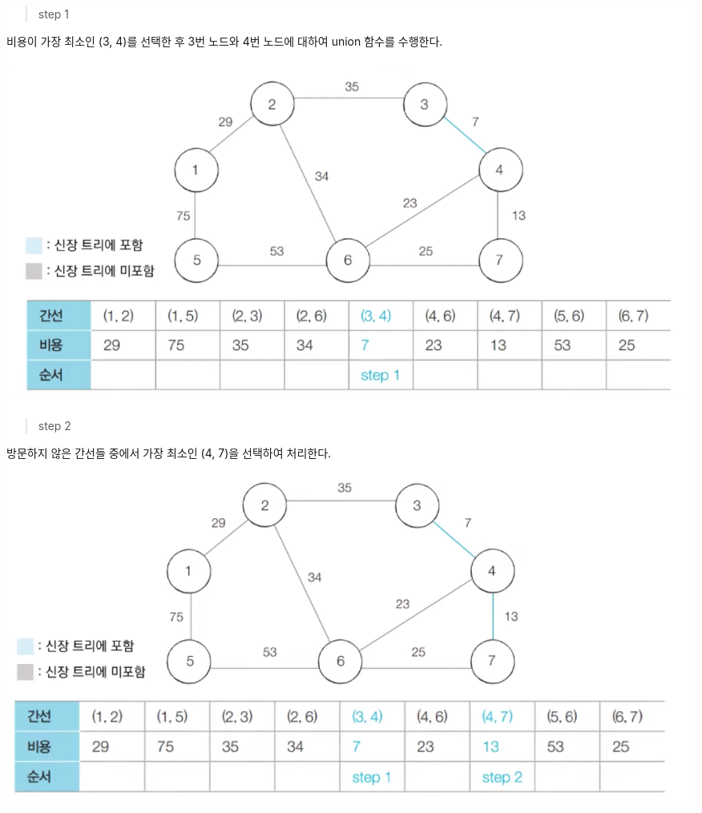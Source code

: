 >step 1

비용이 가장 최소인 (3, 4)를 선택한 후 3번 노드와 4번 노드에 대하여 union 함수를 수행한다.

<img src="../image/크루스칼step1.png">

>step 2

방문하지 않은 간선들 중에서 가장 최소인 (4, 7)을 선택하여 처리한다.

<img src="../image/크루스칼step2.png">
